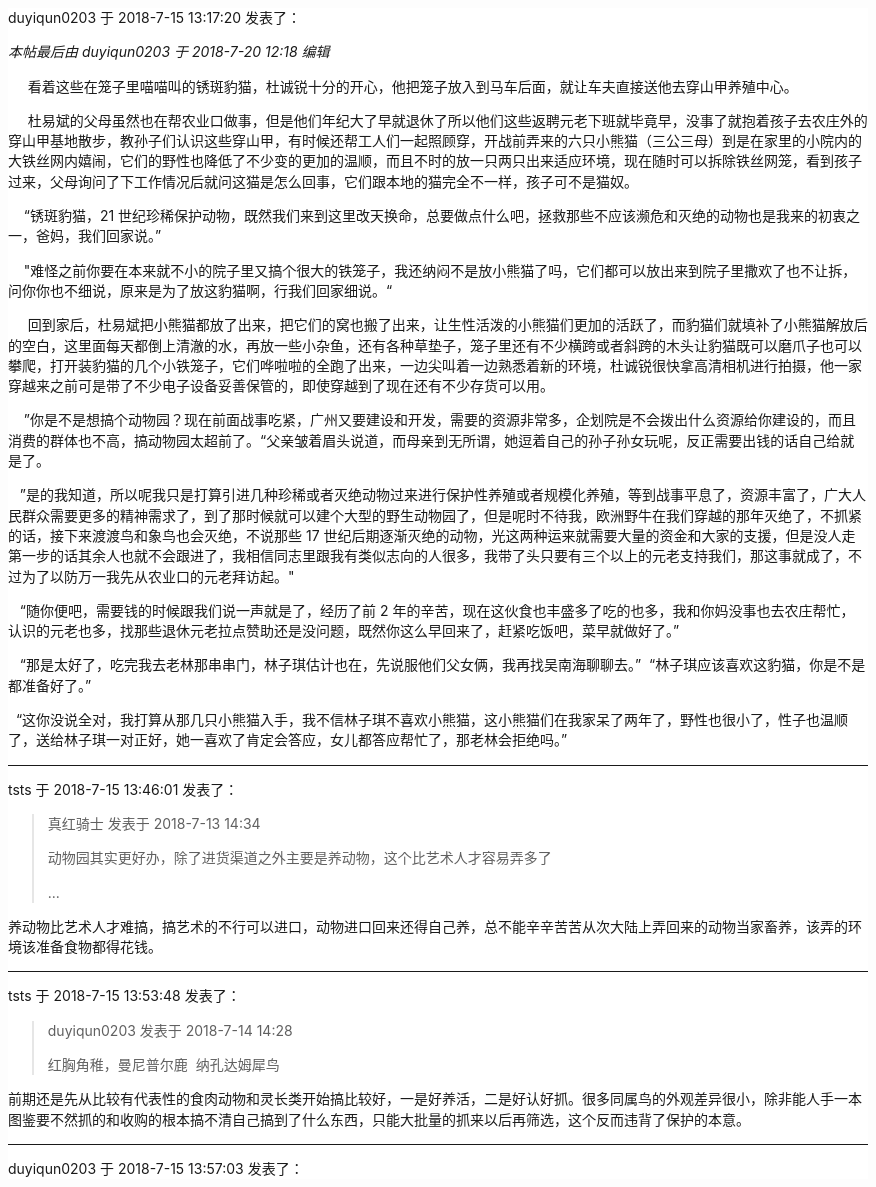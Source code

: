 duyiqun0203 于 2018-7-15 13:17:20 发表了：

_本帖最后由 duyiqun0203 于 2018-7-20 12:18 编辑_

&nbsp; &nbsp;&nbsp;&nbsp;看着这些在笼子里喵喵叫的锈斑豹猫，杜诚锐十分的开心，他把笼子放入到马车后面，就让车夫直接送他去穿山甲养殖中心。

&nbsp; &nbsp;&nbsp;&nbsp;杜易斌的父母虽然也在帮农业口做事，但是他们年纪大了早就退休了所以他们这些返聘元老下班就毕竟早，没事了就抱着孩子去农庄外的穿山甲基地散步，教孙子们认识这些穿山甲，有时候还帮工人们一起照顾穿，开战前弄来的六只小熊猫（三公三母）到是在家里的小院内的大铁丝网内嬉闹，它们的野性也降低了不少变的更加的温顺，而且不时的放一只两只出来适应环境，现在随时可以拆除铁丝网笼，看到孩子过来，父母询问了下工作情况后就问这猫是怎么回事，它们跟本地的猫完全不一样，孩子可不是猫奴。

&nbsp; &nbsp; “锈斑豹猫，21 世纪珍稀保护动物，既然我们来到这里改天换命，总要做点什么吧，拯救那些不应该濒危和灭绝的动物也是我来的初衷之一，爸妈，我们回家说。”

&nbsp; &nbsp; "难怪之前你要在本来就不小的院子里又搞个很大的铁笼子，我还纳闷不是放小熊猫了吗，它们都可以放出来到院子里撒欢了也不让拆，问你你也不细说，原来是为了放这豹猫啊，行我们回家细说。“

&nbsp; &nbsp;&nbsp;&nbsp;回到家后，杜易斌把小熊猫都放了出来，把它们的窝也搬了出来，让生性活泼的小熊猫们更加的活跃了，而豹猫们就填补了小熊猫解放后的空白，这里面每天都倒上清澈的水，再放一些小杂鱼，还有各种草垫子，笼子里还有不少横跨或者斜跨的木头让豹猫既可以磨爪子也可以攀爬，打开装豹猫的几个小铁笼子，它们哗啦啦的全跑了出来，一边尖叫着一边熟悉着新的环境，杜诚锐很快拿高清相机进行拍摄，他一家穿越来之前可是带了不少电子设备妥善保管的，即使穿越到了现在还有不少存货可以用。

&nbsp; &nbsp; ”你是不是想搞个动物园？现在前面战事吃紧，广州又要建设和开发，需要的资源非常多，企划院是不会拨出什么资源给你建设的，而且消费的群体也不高，搞动物园太超前了。“父亲皱着眉头说道，而母亲到无所谓，她逗着自己的孙子孙女玩呢，反正需要出钱的话自己给就是了。

&nbsp; &nbsp;”是的我知道，所以呢我只是打算引进几种珍稀或者灭绝动物过来进行保护性养殖或者规模化养殖，等到战事平息了，资源丰富了，广大人民群众需要更多的精神需求了，到了那时候就可以建个大型的野生动物园了，但是呢时不待我，欧洲野牛在我们穿越的那年灭绝了，不抓紧的话，接下来渡渡鸟和象鸟也会灭绝，不说那些 17 世纪后期逐渐灭绝的动物，光这两种运来就需要大量的资金和大家的支援，但是没人走第一步的话其余人也就不会跟进了，我相信同志里跟我有类似志向的人很多，我带了头只要有三个以上的元老支持我们，那这事就成了，不过为了以防万一我先从农业口的元老拜访起。"

&nbsp; &nbsp;“随你便吧，需要钱的时候跟我们说一声就是了，经历了前 2 年的辛苦，现在这伙食也丰盛多了吃的也多，我和你妈没事也去农庄帮忙，认识的元老也多，找那些退休元老拉点赞助还是没问题，既然你这么早回来了，赶紧吃饭吧，菜早就做好了。”

&nbsp; &nbsp;“那是太好了，吃完我去老林那串串门，林子琪估计也在，先说服他们父女俩，我再找吴南海聊聊去。”&nbsp;&nbsp;“林子琪应该喜欢这豹猫，你是不是都准备好了。”

&nbsp;&nbsp;“这你没说全对，我打算从那几只小熊猫入手，我不信林子琪不喜欢小熊猫，这小熊猫们在我家呆了两年了，野性也很小了，性子也温顺了，送给林子琪一对正好，她一喜欢了肯定会答应，女儿都答应帮忙了，那老林会拒绝吗。”

---

tsts 于 2018-7-15 13:46:01 发表了：

> 真红骑士 发表于 2018-7-13 14:34
>
> 动物园其实更好办，除了进货渠道之外主要是养动物，这个比艺术人才容易弄多了
>
> ...

养动物比艺术人才难搞，搞艺术的不行可以进口，动物进口回来还得自己养，总不能辛辛苦苦从次大陆上弄回来的动物当家畜养，该弄的环境该准备食物都得花钱。

---

tsts 于 2018-7-15 13:53:48 发表了：

> duyiqun0203 发表于 2018-7-14 14:28
>
> 红胸角稚，曼尼普尔鹿&nbsp;&nbsp;纳孔达姆犀鸟

前期还是先从比较有代表性的食肉动物和灵长类开始搞比较好，一是好养活，二是好认好抓。很多同属鸟的外观差异很小，除非能人手一本图鉴要不然抓的和收购的根本搞不清自己搞到了什么东西，只能大批量的抓来以后再筛选，这个反而违背了保护的本意。

---

duyiqun0203 于 2018-7-15 13:57:03 发表了：
